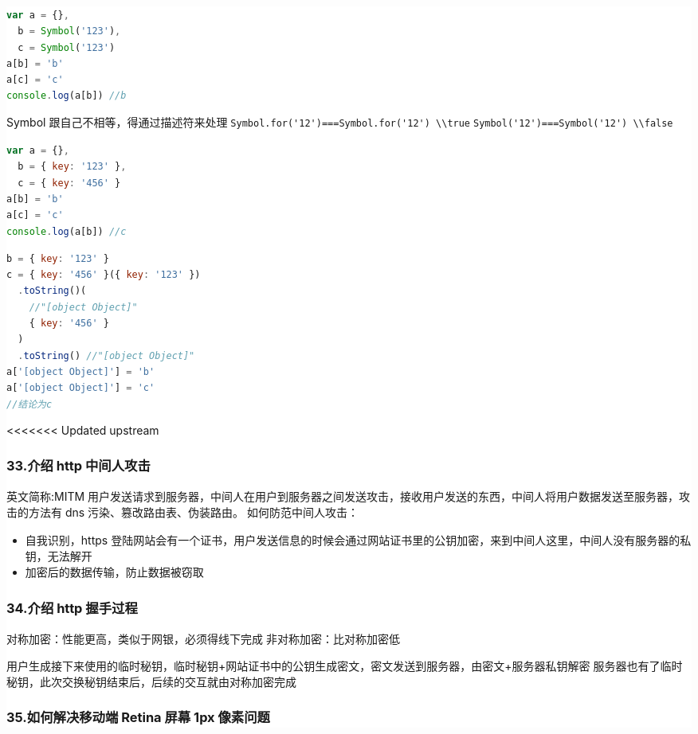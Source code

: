 ```js
var a = {},
  b = Symbol('123'),
  c = Symbol('123')
a[b] = 'b'
a[c] = 'c'
console.log(a[b]) //b
```

Symbol 跟自己不相等，得通过描述符来处理
`Symbol.for('12')===Symbol.for('12') \\true`
`Symbol('12')===Symbol('12') \\false`

```js
var a = {},
  b = { key: '123' },
  c = { key: '456' }
a[b] = 'b'
a[c] = 'c'
console.log(a[b]) //c
```

```js
b = { key: '123' }
c = { key: '456' }({ key: '123' })
  .toString()(
    //"[object Object]"
    { key: '456' }
  )
  .toString() //"[object Object]"
a['[object Object]'] = 'b'
a['[object Object]'] = 'c'
//结论为c
```

<<<<<<< Updated upstream

### 33.介绍 http 中间人攻击

英文简称:MITM
用户发送请求到服务器，中间人在用户到服务器之间发送攻击，接收用户发送的东西，中间人将用户数据发送至服务器，攻击的方法有 dns 污染、篡改路由表、伪装路由。
如何防范中间人攻击：

- 自我识别，https 登陆网站会有一个证书，用户发送信息的时候会通过网站证书里的公钥加密，来到中间人这里，中间人没有服务器的私钥，无法解开
- 加密后的数据传输，防止数据被窃取

### 34.介绍 http 握手过程

对称加密：性能更高，类似于网银，必须得线下完成
非对称加密：比对称加密低

用户生成接下来使用的临时秘钥，临时秘钥+网站证书中的公钥生成密文，密文发送到服务器，由密文+服务器私钥解密
服务器也有了临时秘钥，此次交换秘钥结束后，后续的交互就由对称加密完成

### 35.如何解决移动端 Retina 屏幕 1px 像素问题
